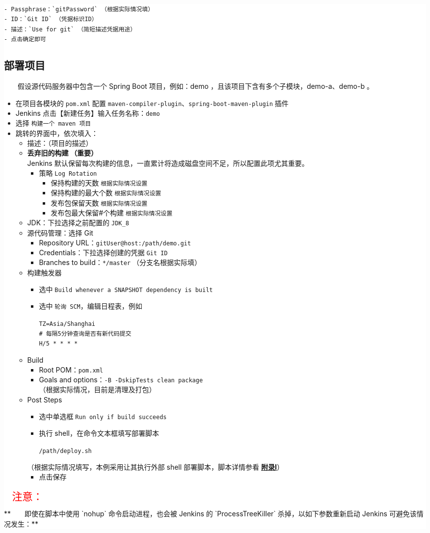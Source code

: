 	- Passphrase：`gitPassword` （根据实际情况填）
	- ID：`Git ID` （凭据标识ID）
	- 描述：`Use for git` （简短描述凭据用途）
	- 点击确定即可	


## 部署项目
&emsp;&emsp;假设源代码服务器中包含一个 Spring Boot 项目，例如：demo ，且该项目下含有多个子模块，demo-a、demo-b 。

* 在项目各模块的 `pom.xml` 配置 `maven-compiler-plugin`、`spring-boot-maven-plugin` 插件
* Jenkins 点击【新建任务】输入任务名称：`demo`
* 选择 `构建一个 maven 项目`
* 跳转的界面中，依次填入：
	- 描述：（项目的描述）
	- **丢弃旧的构建 （重要）**  
		Jenkins 默认保留每次构建的信息，一直累计将造成磁盘空间不足，所以配置此项尤其重要。  
		* 策略	`Log Rotation`
			- 保持构建的天数 `根据实际情况设置`
			- 保持构建的最大个数 `根据实际情况设置`
			- 发布包保留天数 `根据实际情况设置`
			- 发布包最大保留#个构建 `根据实际情况设置`
	- JDK：下拉选择之前配置的 `JDK_8`
	- 源代码管理：选择 Git
		* Repository URL：`gitUser@host:/path/demo.git`
		* Credentials：下拉选择创建的凭据 `Git ID`
		* Branches to build：`*/master` （分支名根据实际填）
	- 构建触发器
		* 选中 `Build whenever a SNAPSHOT dependency is built`
		* 选中 `轮询 SCM`，编辑日程表，例如
		
			```
			TZ=Asia/Shanghai
			# 每隔5分钟查询是否有新代码提交
			H/5 * * * *
			```
	- Build
		* Root POM：`pom.xml`
		* Goals and options：`-B -DskipTests clean package`  
		（根据实际情况，目前是清理及打包）
	- Post Steps
		* 选中单选框 `Run only if build succeeds` 
		* 执行 shell，在命令文本框填写部署脚本  
		
			```sh
			/path/deploy.sh
			```
		（根据实际情况填写，本例采用让其执行外部 shell 部署脚本，脚本详情参看 [**附录Ⅰ**](#%E9%99%84%E5%BD%95%E2%85%B0)）
		* 点击保存
		
<div style="font-size:1.5em;color: red;margin:0.5em;">&nbsp;注意：</div>  
**&emsp;&emsp;即使在脚本中使用 `nohup` 命令启动进程，也会被 Jenkins 的 `ProcessTreeKiller` 杀掉，以如下参数重新启动 Jenkins 可避免该情况发生：**   
